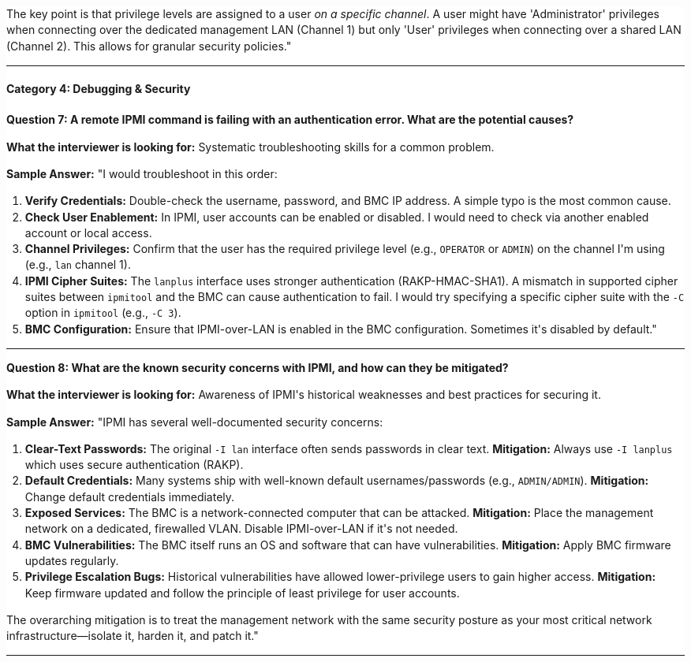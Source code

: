 The key point is that privilege levels are assigned to a user *on a specific channel*. A user might have 'Administrator' privileges when connecting over the dedicated management LAN (Channel 1) but only 'User' privileges when connecting over a shared LAN (Channel 2). This allows for granular security policies."

---

#### **Category 4: Debugging & Security**

**Question 7: A remote IPMI command is failing with an authentication error. What are the potential causes?**

**What the interviewer is looking for:** Systematic troubleshooting skills for a common problem.

**Sample Answer:**
"I would troubleshoot in this order:
1.  **Verify Credentials:** Double-check the username, password, and BMC IP address. A simple typo is the most common cause.
2.  **Check User Enablement:** In IPMI, user accounts can be enabled or disabled. I would need to check via another enabled account or local access.
3.  **Channel Privileges:** Confirm that the user has the required privilege level (e.g., `OPERATOR` or `ADMIN`) on the channel I'm using (e.g., `lan` channel 1).
4.  **IPMI Cipher Suites:** The `lanplus` interface uses stronger authentication (RAKP-HMAC-SHA1). A mismatch in supported cipher suites between `ipmitool` and the BMC can cause authentication to fail. I would try specifying a specific cipher suite with the `-C` option in `ipmitool` (e.g., `-C 3`).
5.  **BMC Configuration:** Ensure that IPMI-over-LAN is enabled in the BMC configuration. Sometimes it's disabled by default."

---

**Question 8: What are the known security concerns with IPMI, and how can they be mitigated?**

**What the interviewer is looking for:** Awareness of IPMI's historical weaknesses and best practices for securing it.

**Sample Answer:**
"IPMI has several well-documented security concerns:
1.  **Clear-Text Passwords:** The original `-I lan` interface often sends passwords in clear text. **Mitigation:** Always use `-I lanplus` which uses secure authentication (RAKP).
2.  **Default Credentials:** Many systems ship with well-known default usernames/passwords (e.g., `ADMIN/ADMIN`). **Mitigation:** Change default credentials immediately.
3.  **Exposed Services:** The BMC is a network-connected computer that can be attacked. **Mitigation:** Place the management network on a dedicated, firewalled VLAN. Disable IPMI-over-LAN if it's not needed.
4.  **BMC Vulnerabilities:** The BMC itself runs an OS and software that can have vulnerabilities. **Mitigation:** Apply BMC firmware updates regularly.
5.  **Privilege Escalation Bugs:** Historical vulnerabilities have allowed lower-privilege users to gain higher access. **Mitigation:** Keep firmware updated and follow the principle of least privilege for user accounts.

The overarching mitigation is to treat the management network with the same security posture as your most critical network infrastructure—isolate it, harden it, and patch it."

---
